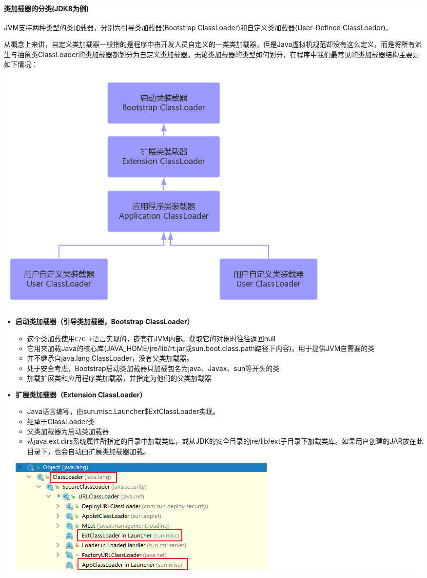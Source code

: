 #### 类加载器的分类(JDK8为例)

JVM支持两种类型的类加载器，分别为引导类加载器(Bootstrap ClassLoader)和自定义类加载器(User-Defined ClassLoader)。

从概念上来讲，自定义类加载器一般指的是程序中由开发人员自定义的一类类加载器，但是Java虚拟机规范却没有这么定义，而是将所有派生与抽象类ClassLoader的类加载器都划分为自定义类加载器。无论类加载器的类型如何划分，在程序中我们最常见的类加载器结构主要是如下情况：

![](imgs/image-20220417173819953.png)

- **启动类加载器（引导类加载器，Bootstrap ClassLoader）**

  - 这个类加载使用`C/C++`语言实现的，嵌套在JVM内部。获取它的对象时往往返回null
  - 它用来加载Java的核心库(JAVA_HOME/jre/lib/rt.jar或sun.boot.class.path路径下内容)。用于提供JVM自需要的类
  - 并不继承自java.lang.ClassLoader，没有父类加载器。
  - 处于安全考虑，Bootstrap启动类加载器只加载包名为java、Javax、sun等开头的类
  - 加载扩展类和应用程序类加载器，并指定为他们的父类加载器

- **扩展类加载器（Extension ClassLoader）**

  - Java语言编写，由sun.misc.Launcher$ExtClassLoader实现。
  - 继承于ClassLoader类
  - 父类加载器为启动类加载器
  - 从java.ext.dirs系统属性所指定的目录中加载类库，或从JDK的安全目录的jre/lib/ext子目录下加载类库。如果用户创建的JAR放在此目录下，也会自动由扩展类加载器加载。

  ![](imgs/image-20220417174032702.png)
